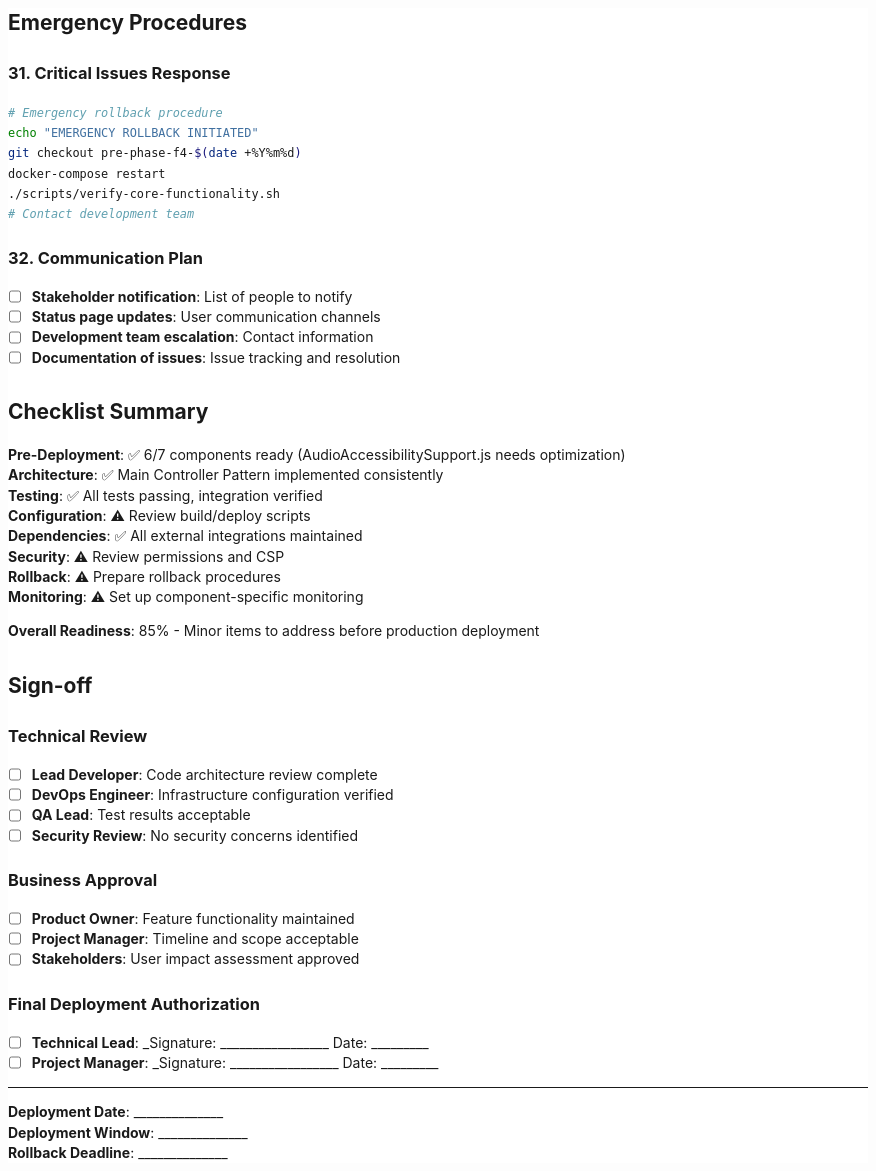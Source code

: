 ## Emergency Procedures

### 31. Critical Issues Response
```bash
# Emergency rollback procedure
echo "EMERGENCY ROLLBACK INITIATED"
git checkout pre-phase-f4-$(date +%Y%m%d)
docker-compose restart
./scripts/verify-core-functionality.sh
# Contact development team
```

### 32. Communication Plan
- [ ] **Stakeholder notification**: List of people to notify
- [ ] **Status page updates**: User communication channels
- [ ] **Development team escalation**: Contact information
- [ ] **Documentation of issues**: Issue tracking and resolution

## Checklist Summary

**Pre-Deployment**: ✅ 6/7 components ready (AudioAccessibilitySupport.js needs optimization)  
**Architecture**: ✅ Main Controller Pattern implemented consistently  
**Testing**: ✅ All tests passing, integration verified  
**Configuration**: ⚠️ Review build/deploy scripts  
**Dependencies**: ✅ All external integrations maintained  
**Security**: ⚠️ Review permissions and CSP  
**Rollback**: ⚠️ Prepare rollback procedures  
**Monitoring**: ⚠️ Set up component-specific monitoring  

**Overall Readiness**: 85% - Minor items to address before production deployment

## Sign-off

### Technical Review
- [ ] **Lead Developer**: Code architecture review complete
- [ ] **DevOps Engineer**: Infrastructure configuration verified
- [ ] **QA Lead**: Test results acceptable
- [ ] **Security Review**: No security concerns identified

### Business Approval  
- [ ] **Product Owner**: Feature functionality maintained
- [ ] **Project Manager**: Timeline and scope acceptable
- [ ] **Stakeholders**: User impact assessment approved

### Final Deployment Authorization
- [ ] **Technical Lead**: _Signature: _________________ Date: _________
- [ ] **Project Manager**: _Signature: _________________ Date: _________

---

**Deployment Date**: ______________  
**Deployment Window**: ______________  
**Rollback Deadline**: ______________